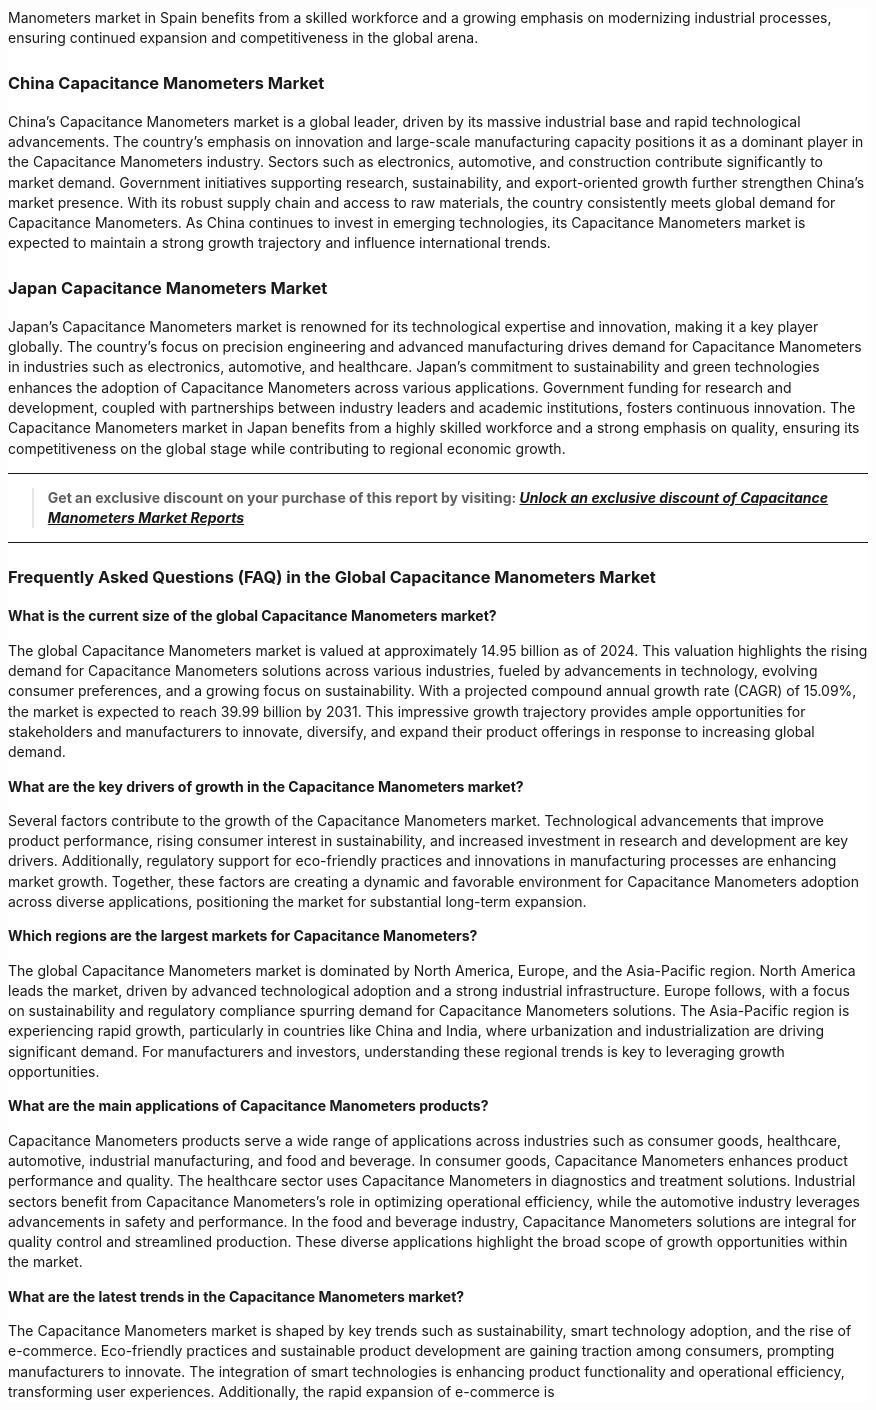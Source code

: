 Manometers market in Spain benefits from a skilled workforce and a growing emphasis on modernizing industrial processes, ensuring continued expansion and competitiveness in the global arena.</p><h3>China Capacitance Manometers Market</h3><p>China&rsquo;s Capacitance Manometers market is a global leader, driven by its massive industrial base and rapid technological advancements. The country&rsquo;s emphasis on innovation and large-scale manufacturing capacity positions it as a dominant player in the Capacitance Manometers industry. Sectors such as electronics, automotive, and construction contribute significantly to market demand. Government initiatives supporting research, sustainability, and export-oriented growth further strengthen China&rsquo;s market presence. With its robust supply chain and access to raw materials, the country consistently meets global demand for Capacitance Manometers. As China continues to invest in emerging technologies, its Capacitance Manometers market is expected to maintain a strong growth trajectory and influence international trends.</p><h3>Japan Capacitance Manometers Market</h3><p>Japan&rsquo;s Capacitance Manometers market is renowned for its technological expertise and innovation, making it a key player globally. The country&rsquo;s focus on precision engineering and advanced manufacturing drives demand for Capacitance Manometers in industries such as electronics, automotive, and healthcare. Japan&rsquo;s commitment to sustainability and green technologies enhances the adoption of Capacitance Manometers across various applications. Government funding for research and development, coupled with partnerships between industry leaders and academic institutions, fosters continuous innovation. The Capacitance Manometers market in Japan benefits from a highly skilled workforce and a strong emphasis on quality, ensuring its competitiveness on the global stage while contributing to regional economic growth.</p><hr /><blockquote><p><strong>Get an exclusive discount on your purchase of this report by visiting: <em><a href="://marketresearchpulse.com/ask-for-discount/69783?utm_source=Github&amp;utm_medium=025">Unlock an exclusive discount of Capacitance Manometers Market Reports</a></em>&nbsp;</strong></p></blockquote><hr /><h3>Frequently Asked Questions (FAQ) in the Global Capacitance Manometers Market</h3><p><strong>What is the current size of the global Capacitance Manometers market?</strong></p><p>The global Capacitance Manometers market is valued at approximately 14.95 billion as of 2024. This valuation highlights the rising demand for Capacitance Manometers solutions across various industries, fueled by advancements in technology, evolving consumer preferences, and a growing focus on sustainability. With a projected compound annual growth rate (CAGR) of 15.09%, the market is expected to reach 39.99 billion by 2031. This impressive growth trajectory provides ample opportunities for stakeholders and manufacturers to innovate, diversify, and expand their product offerings in response to increasing global demand.</p><p><strong>What are the key drivers of growth in the Capacitance Manometers market?</strong></p><p>Several factors contribute to the growth of the Capacitance Manometers market. Technological advancements that improve product performance, rising consumer interest in sustainability, and increased investment in research and development are key drivers. Additionally, regulatory support for eco-friendly practices and innovations in manufacturing processes are enhancing market growth. Together, these factors are creating a dynamic and favorable environment for Capacitance Manometers adoption across diverse applications, positioning the market for substantial long-term expansion.</p><p><strong>Which regions are the largest markets for Capacitance Manometers?</strong></p><p>The global Capacitance Manometers market is dominated by North America, Europe, and the Asia-Pacific region. North America leads the market, driven by advanced technological adoption and a strong industrial infrastructure. Europe follows, with a focus on sustainability and regulatory compliance spurring demand for Capacitance Manometers solutions. The Asia-Pacific region is experiencing rapid growth, particularly in countries like China and India, where urbanization and industrialization are driving significant demand. For manufacturers and investors, understanding these regional trends is key to leveraging growth opportunities.</p><p><strong>What are the main applications of Capacitance Manometers products?</strong></p><p>Capacitance Manometers products serve a wide range of applications across industries such as consumer goods, healthcare, automotive, industrial manufacturing, and food and beverage. In consumer goods, Capacitance Manometers enhances product performance and quality. The healthcare sector uses Capacitance Manometers in diagnostics and treatment solutions. Industrial sectors benefit from Capacitance Manometers&rsquo;s role in optimizing operational efficiency, while the automotive industry leverages advancements in safety and performance. In the food and beverage industry, Capacitance Manometers solutions are integral for quality control and streamlined production. These diverse applications highlight the broad scope of growth opportunities within the market.</p><p><strong>What are the latest trends in the Capacitance Manometers market?</strong></p><p>The Capacitance Manometers market is shaped by key trends such as sustainability, smart technology adoption, and the rise of e-commerce. Eco-friendly practices and sustainable product development are gaining traction among consumers, prompting manufacturers to innovate. The integration of smart technologies is enhancing product functionality and operational efficiency, transforming user experiences. Additionally, the rapid expansion of e-commerce is
